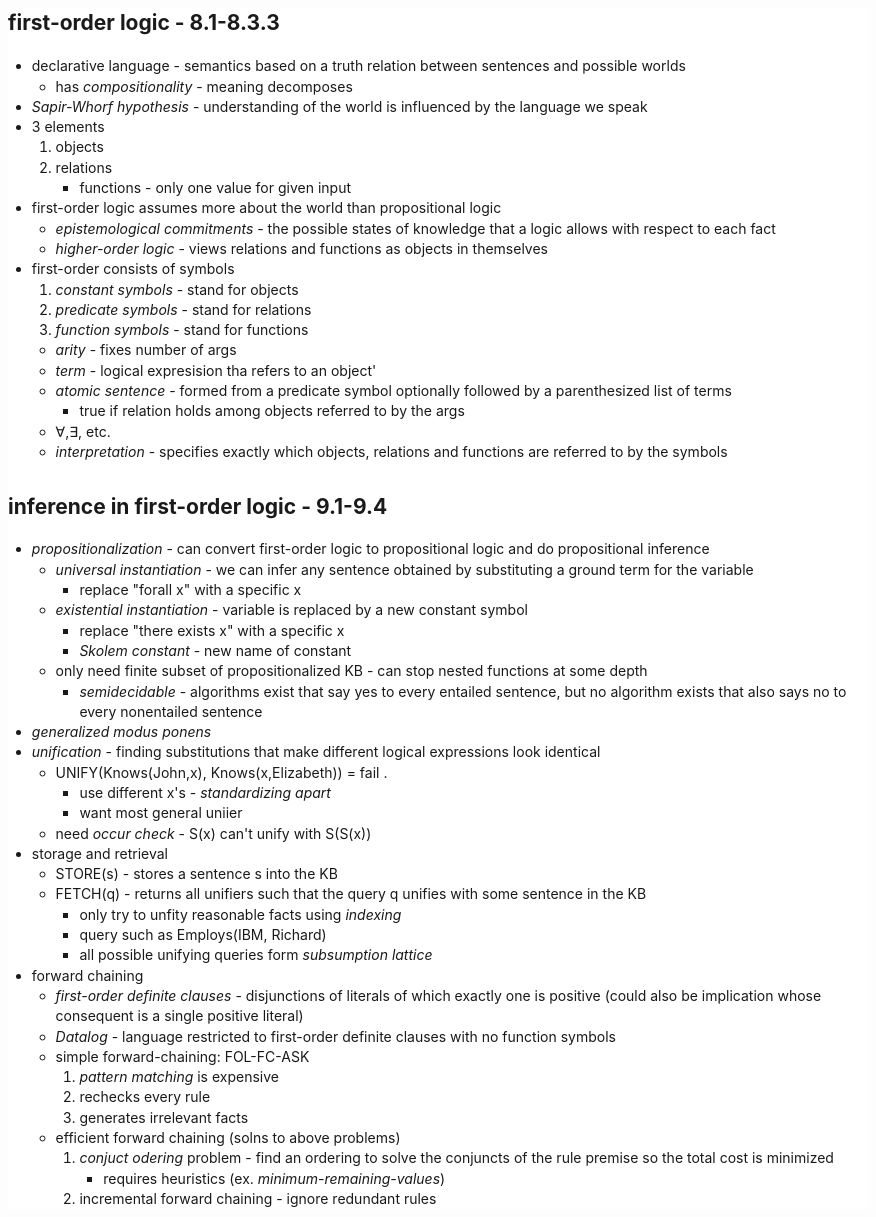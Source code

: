 ## first-order logic - 8.1-8.3.3
- declarative language - semantics based on a truth relation between sentences and possible worlds
	- has *compositionality* - meaning decomposes
- *Sapir-Whorf hypothesis* - understanding of the world is influenced by the language we speak
- 3 elements
	1. objects
	2. relations
		- functions - only one value for given input
- first-order logic assumes more about the world than propositional logic
	- *epistemological commitments* - the possible states of knowledge that a logic allows with respect to each fact
	- *higher-order logic* - views relations and functions as objects in themselves
- first-order consists of symbols
	1. *constant symbols* - stand for objects
	2. *predicate symbols* - stand for relations
	3. *function symbols* - stand for functions
	- *arity* - fixes number of args
	- *term* - logical expresision tha refers to an object'
	- *atomic sentence* - formed from a predicate symbol optionally followed by a parenthesized list of terms
		- true if relation holds among objects referred to by the args
	- $\forall, \exists$, etc.
	- *interpretation* - specifies exactly which objects, relations and functions are referred to by the symbols

## inference in first-order logic - 9.1-9.4
- *propositionalization* - can convert first-order logic to propositional logic and do propositional inference
	- *universal instantiation* - we can infer any sentence obtained by substituting a ground term for the variable
		- replace "forall x" with a specific x
	- *existential instantiation* - variable is replaced by a new constant symbol
		- replace "there exists x" with a specific x
		- *Skolem constant* - new name of constant
	- only need finite subset of propositionalized KB - can stop nested functions at some depth
		- *semidecidable* - algorithms exist that say yes to every entailed sentence, but no algorithm exists that also says no to every nonentailed sentence
- *generalized modus ponens*
- *unification* - finding substitutions that make different logical expressions look identical
	- UNIFY(Knows(John,x), Knows(x,Elizabeth)) = fail .
		- use different x's - *standardizing apart*
		- want most general uniier
	- need *occur check* - S(x) can't unify with S(S(x))
- storage and retrieval
	- STORE(s) - stores a sentence s into the KB
	- FETCH(q) - returns all unifiers such that the query q unifies with some sentence in the KB
		- only try to unfity reasonable facts using *indexing*
		- query such as Employs(IBM, Richard)
		- all possible unifying queries form *subsumption lattice*
- forward chaining
	- *first-order definite clauses* - disjunctions of literals of which exactly one is positive (could also be implication whose consequent is a single positive literal)
	- *Datalog* - language restricted to first-order definite clauses with no function symbols
	- simple forward-chaining: FOL-FC-ASK
		1. *pattern matching* is expensive
		2. rechecks every rule
		3. generates irrelevant facts
	- efficient forward chaining (solns to above problems)
		1. *conjuct odering* problem - find an ordering to solve the conjuncts of the rule premise so the total cost is minimized
			- requires heuristics (ex. *minimum-remaining-values*)
		2. incremental forward chaining - ignore redundant rules